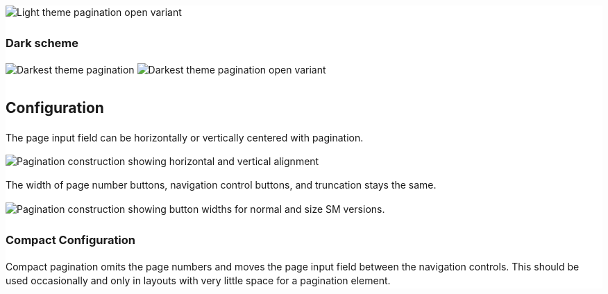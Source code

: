   <uxdot-example color-palette="lightest" width-adjustment="348px">
    <img alt="Light theme pagination open variant"
         src="../pagination-style-theme-lightest-open.svg"
         width="348"
         height="116">
  </uxdot-example>
</div>

### Dark scheme

<div class="grid sm-two-columns">
  <uxdot-example color-palette="darkest" width-adjustment="348px">
    <img alt="Darkest theme pagination"
         src="../pagination-style-theme-darkest-box.svg"
         width="348"
         height="116">
  </uxdot-example>

  <uxdot-example color-palette="darkest" width-adjustment="348px">
    <img alt="Darkest theme pagination open variant"
         src="../pagination-style-theme-darkest-open.svg"
         width="348"
         height="116">
  </uxdot-example>
</div>

## Configuration

The page input field can be horizontally or vertically centered with pagination.

<uxdot-example color-palette="lightest" width-adjustment="736px">
  <img alt="Pagination construction showing horizontal and vertical alignment"
       src="../pagination-style-configuration-1.svg"
       width="736"
       height="212">
</uxdot-example>

The width of page number buttons, navigation control buttons, and truncation stays the same.

<uxdot-example color-palette="lightest" width-adjustment="736px">
  <img alt="Pagination construction showing button widths for normal and size SM versions."
       src="../pagination-style-configuration-2.svg"
       width="736"
       height="343">
</uxdot-example>

### Compact Configuration

Compact pagination omits the page numbers and moves the page input field between the navigation controls. This should be used occasionally and only in layouts with very little space for a pagination element.
